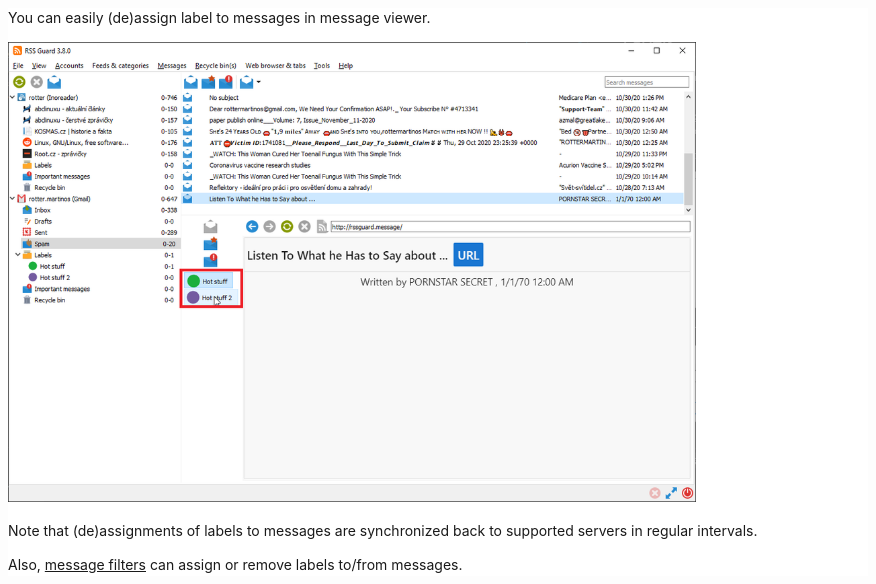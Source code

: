 You can easily (de)assign label to messages in message viewer.

<img src="images/label-assign.png" width="80%">

Note that (de)assignments of labels to messages are synchronized back to supported servers in regular intervals.

Also, [message filters](Message-filters.md) can assign or remove labels to/from messages.